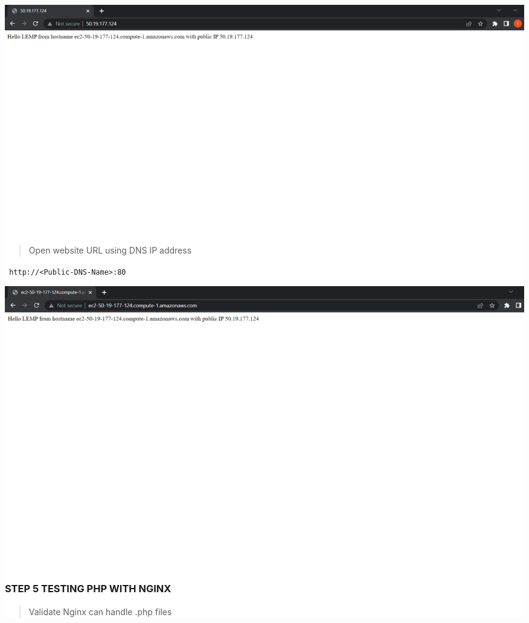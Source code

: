 ![htmtl_file](./images/html_Nginx.PNG)

> Open website URL using DNS IP address

     http://<Public-DNS-Name>:80
![html_DNS](./images/DNS_Check.PNG)

### STEP 5 TESTING PHP WITH NGINX
> Validate Nginx can handle .php files
